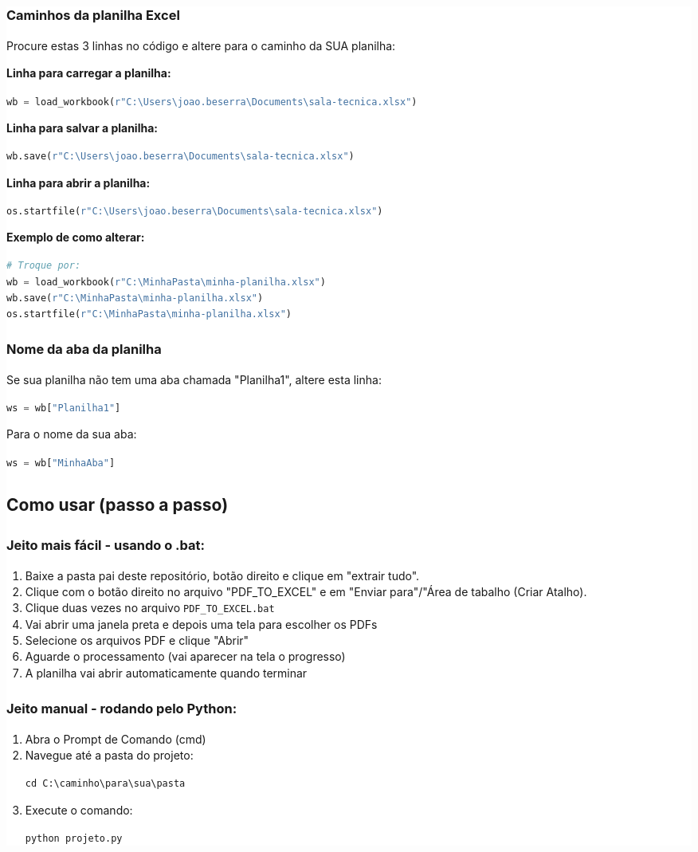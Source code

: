 ### Caminhos da planilha Excel
Procure estas 3 linhas no código e altere para o caminho da SUA planilha:

**Linha para carregar a planilha:**
```python
wb = load_workbook(r"C:\Users\joao.beserra\Documents\sala-tecnica.xlsx")
```

**Linha para salvar a planilha:**
```python
wb.save(r"C:\Users\joao.beserra\Documents\sala-tecnica.xlsx")
```

**Linha para abrir a planilha:**
```python
os.startfile(r"C:\Users\joao.beserra\Documents\sala-tecnica.xlsx")
```

**Exemplo de como alterar:**
```python
# Troque por:
wb = load_workbook(r"C:\MinhaPasta\minha-planilha.xlsx")
wb.save(r"C:\MinhaPasta\minha-planilha.xlsx")
os.startfile(r"C:\MinhaPasta\minha-planilha.xlsx")
```

### Nome da aba da planilha
Se sua planilha não tem uma aba chamada "Planilha1", altere esta linha:
```python
ws = wb["Planilha1"]
```
Para o nome da sua aba:
```python
ws = wb["MinhaAba"]
```

## Como usar (passo a passo)

### Jeito mais fácil - usando o .bat:
1. Baixe a pasta pai deste repositório, botão direito e clique em "extrair tudo".
2. Clique com o botão direito no arquivo "PDF_TO_EXCEL" e em "Enviar para"/"Área de tabalho (Criar Atalho).
3. Clique duas vezes no arquivo `PDF_TO_EXCEL.bat`
4. Vai abrir uma janela preta e depois uma tela para escolher os PDFs
5. Selecione os arquivos PDF e clique "Abrir"
6. Aguarde o processamento (vai aparecer na tela o progresso)
7. A planilha vai abrir automaticamente quando terminar

### Jeito manual - rodando pelo Python:
1. Abra o Prompt de Comando (cmd)
2. Navegue até a pasta do projeto:
   ```
   cd C:\caminho\para\sua\pasta
   ```
3. Execute o comando:
   ```
   python projeto.py
   ```
